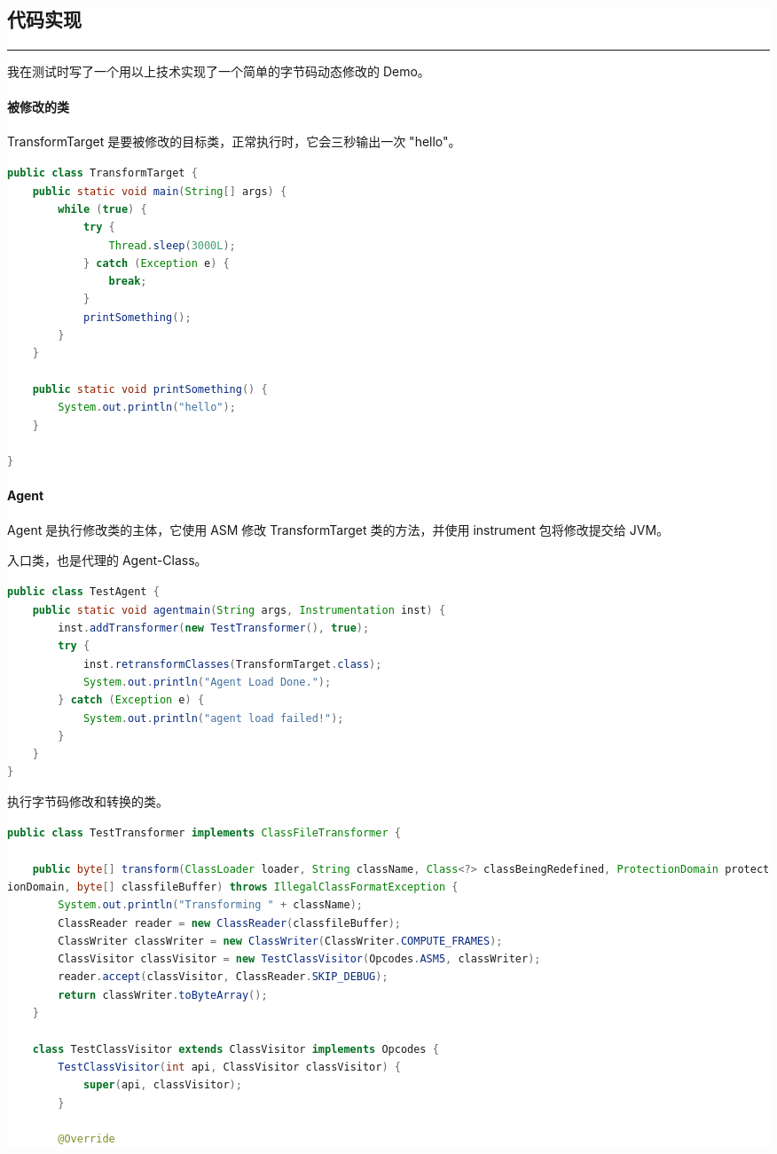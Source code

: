 ## 代码实现
---
我在测试时写了一个用以上技术实现了一个简单的字节码动态修改的 Demo。

#### 被修改的类
TransformTarget 是要被修改的目标类，正常执行时，它会三秒输出一次 "hello"。

```java
public class TransformTarget {
    public static void main(String[] args) {
        while (true) {
            try {
                Thread.sleep(3000L);
            } catch (Exception e) {
                break;
            }
            printSomething();
        }
    }

    public static void printSomething() {
        System.out.println("hello");
    }

}
```
#### Agent
Agent 是执行修改类的主体，它使用 ASM 修改 TransformTarget 类的方法，并使用 instrument 包将修改提交给 JVM。

入口类，也是代理的 Agent-Class。
```java
public class TestAgent {
    public static void agentmain(String args, Instrumentation inst) {
        inst.addTransformer(new TestTransformer(), true);
        try {
            inst.retransformClasses(TransformTarget.class);
            System.out.println("Agent Load Done.");
        } catch (Exception e) {
            System.out.println("agent load failed!");
        }
    }
}
```

执行字节码修改和转换的类。
```java
public class TestTransformer implements ClassFileTransformer {

    public byte[] transform(ClassLoader loader, String className, Class<?> classBeingRedefined, ProtectionDomain protectionDomain, byte[] classfileBuffer) throws IllegalClassFormatException {
        System.out.println("Transforming " + className);
        ClassReader reader = new ClassReader(classfileBuffer);
        ClassWriter classWriter = new ClassWriter(ClassWriter.COMPUTE_FRAMES);
        ClassVisitor classVisitor = new TestClassVisitor(Opcodes.ASM5, classWriter);
        reader.accept(classVisitor, ClassReader.SKIP_DEBUG);
        return classWriter.toByteArray();
    }

    class TestClassVisitor extends ClassVisitor implements Opcodes {
        TestClassVisitor(int api, ClassVisitor classVisitor) {
            super(api, classVisitor);
        }

        @Override
```